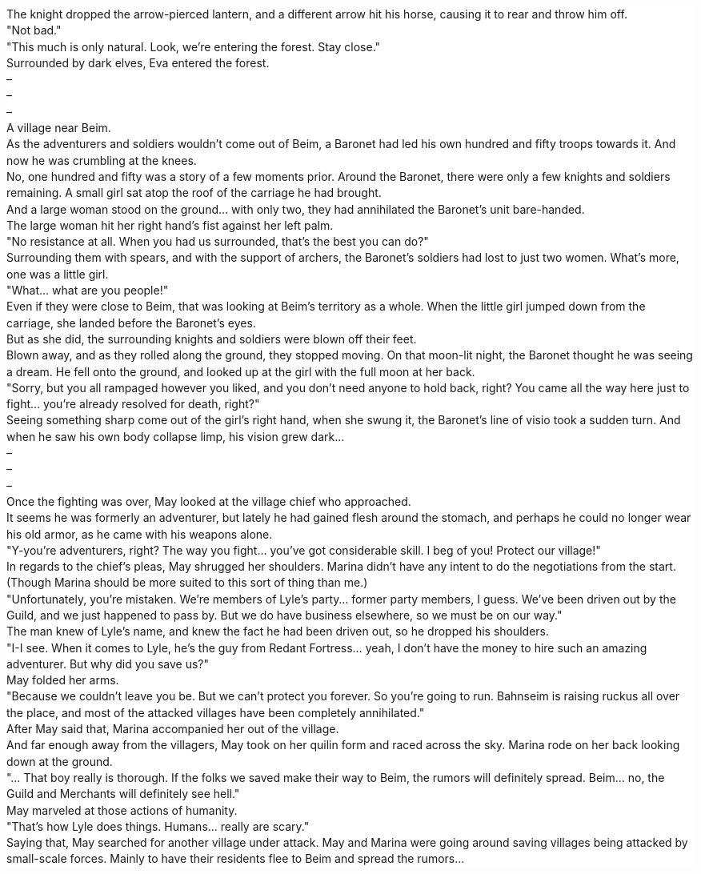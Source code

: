 The knight dropped the arrow-pierced lantern, and a different arrow hit his horse, causing it to rear and throw him off.<br/>
"Not bad."<br/>
"This much is only natural. Look, we’re entering the forest. Stay close."<br/>
Surrounded by dark elves, Eva entered the forest.<br/>
–<br/>
–<br/>
–<br/>
A village near Beim.<br/>
As the adventurers and soldiers wouldn’t come out of Beim, a Baronet had led his own hundred and fifty troops towards it. And now he was crumbling at the knees.<br/>
No, one hundred and fifty was a story of a few moments prior. Around the Baronet, there were only a few knights and soldiers remaining. A small girl sat atop the roof of the carriage he had brought.<br/>
And a large woman stood on the ground… with only two, they had annihilated the Baronet’s unit bare-handed.<br/>
The large woman hit her right hand’s fist against her left palm.<br/>
"No resistance at all. When you had us surrounded, that’s the best you can do?"<br/>
Surrounding them with spears, and with the support of archers, the Baronet’s soldiers had lost to just two women. What’s more, one was a little girl.<br/>
"What… what are you people!"<br/>
Even if they were close to Beim, that was looking at Beim’s territory as a whole. When the little girl jumped down from the carriage, she landed before the Baronet’s eyes.<br/>
But as she did, the surrounding knights and soldiers were blown off their feet.<br/>
Blown away, and as they rolled along the ground, they stopped moving. On that moon-lit night, the Baronet thought he was seeing a dream. He fell onto the ground, and looked up at the girl with the full moon at her back.<br/>
"Sorry, but you all rampaged however you liked, and you don’t need anyone to hold back, right? You came all the way here just to fight… you’re already resolved for death, right?"<br/>
Seeing something sharp come out of the girl’s right hand, when she swung it, the Baronet’s line of visio took a sudden turn. And when he saw his own body collapse limp, his vision grew dark…<br/>
–<br/>
–<br/>
–<br/>
Once the fighting was over, May looked at the village chief who approached.<br/>
It seems he was formerly an adventurer, but lately he had gained flesh around the stomach, and perhaps he could no longer wear his old armor, as he came with his weapons alone.<br/>
"Y-you’re adventurers, right? The way you fight… you’ve got considerable skill. I beg of you! Protect our village!"<br/>
In regards to the chief’s pleas, May shrugged her shoulders. Marina didn’t have any intent to do the negotiations from the start.<br/>
(Though Marina should be more suited to this sort of thing than me.)<br/>
"Unfortunately, you’re mistaken. We’re members of Lyle’s party… former party members, I guess. We’ve been driven out by the Guild, and we just happened to pass by. But we do have business elsewhere, so we must be on our way."<br/>
The man knew of Lyle’s name, and knew the fact he had been driven out, so he dropped his shoulders.<br/>
"I-I see. When it comes to Lyle, he’s the guy from Redant Fortress… yeah, I don’t have the money to hire such an amazing adventurer. But why did you save us?"<br/>
May folded her arms.<br/>
"Because we couldn’t leave you be. But we can’t protect you forever. So you’re going to run. Bahnseim is raising ruckus all over the place, and most of the attacked villages have been completely annihilated."<br/>
After May said that, Marina accompanied her out of the village.<br/>
And far enough away from the villagers, May took on her quilin form and raced across the sky. Marina rode on her back looking down at the ground.<br/>
"… That boy really is thorough. If the folks we saved make their way to Beim, the rumors will definitely spread. Beim… no, the Guild and Merchants will definitely see hell."<br/>
May marveled at those actions of humanity.<br/>
"That’s how Lyle does things. Humans… really are scary."<br/>
Saying that, May searched for another village under attack. May and Marina were going around saving villages being attacked by small-scale forces. Mainly to have their residents flee to Beim and spread the rumors…<br/>